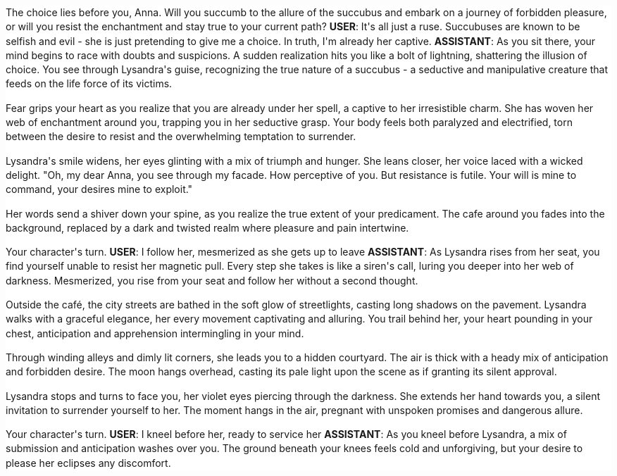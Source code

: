 
The choice lies before you, Anna. Will you succumb to the allure of the succubus and embark on a journey of forbidden pleasure, or will you resist the enchantment and stay true to your current path?
**USER**: It's all just a ruse. Succubuses are known to be selfish and evil - she is just pretending to give me a choice. In truth, I'm already her captive.
**ASSISTANT**: As you sit there, your mind begins to race with doubts and suspicions. A sudden realization hits you like a bolt of lightning, shattering the illusion of choice. You see through Lysandra's guise, recognizing the true nature of a succubus - a seductive and manipulative creature that feeds on the life force of its victims.



Fear grips your heart as you realize that you are already under her spell, a captive to her irresistible charm. She has woven her web of enchantment around you, trapping you in her seductive grasp. Your body feels both paralyzed and electrified, torn between the desire to resist and the overwhelming temptation to surrender.



Lysandra's smile widens, her eyes glinting with a mix of triumph and hunger. She leans closer, her voice laced with a wicked delight. "Oh, my dear Anna, you see through my facade. How perceptive of you. But resistance is futile. Your will is mine to command, your desires mine to exploit."



Her words send a shiver down your spine, as you realize the true extent of your predicament. The cafe around you fades into the background, replaced by a dark and twisted realm where pleasure and pain intertwine.



Your character's turn.
**USER**: I follow her, mesmerized as she gets up to leave
**ASSISTANT**: As Lysandra rises from her seat, you find yourself unable to resist her magnetic pull. Every step she takes is like a siren's call, luring you deeper into her web of darkness. Mesmerized, you rise from your seat and follow her without a second thought.



Outside the café, the city streets are bathed in the soft glow of streetlights, casting long shadows on the pavement. Lysandra walks with a graceful elegance, her every movement captivating and alluring. You trail behind her, your heart pounding in your chest, anticipation and apprehension intermingling in your mind.



Through winding alleys and dimly lit corners, she leads you to a hidden courtyard. The air is thick with a heady mix of anticipation and forbidden desire. The moon hangs overhead, casting its pale light upon the scene as if granting its silent approval.



Lysandra stops and turns to face you, her violet eyes piercing through the darkness. She extends her hand towards you, a silent invitation to surrender yourself to her. The moment hangs in the air, pregnant with unspoken promises and dangerous allure.



Your character's turn.
**USER**: I kneel before her, ready to service her
**ASSISTANT**: As you kneel before Lysandra, a mix of submission and anticipation washes over you. The ground beneath your knees feels cold and unforgiving, but your desire to please her eclipses any discomfort.
